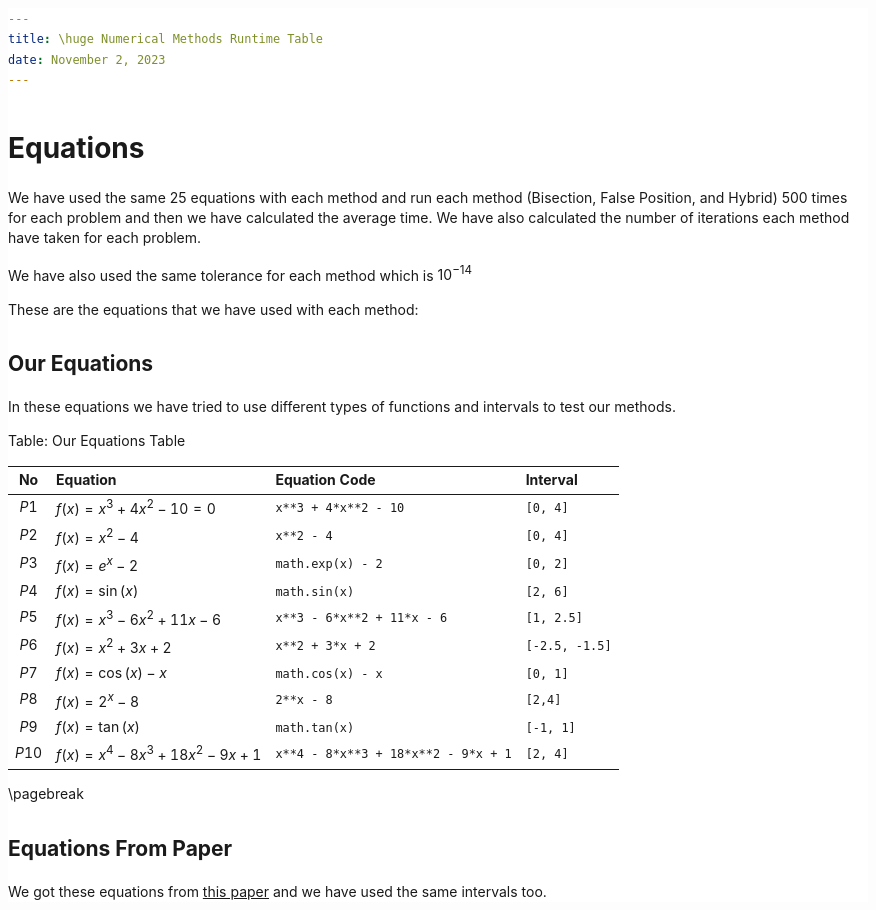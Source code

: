 ```yaml
---
title: \huge Numerical Methods Runtime Table
date: November 2, 2023
---
```




# Equations

We have used the same 25 equations with each method and run each method (Bisection, False Position, and Hybrid) 500 times for each problem and then we have calculated the average time. We have also calculated the number of iterations each method have taken for each problem.

We have also used the same tolerance for each method which is $10^{-14}$

These are the equations that we have used with each method:

## Our Equations

In these equations we have tried to use different types of functions and intervals to test our methods.

Table: Our Equations Table

|  No   | Equation                   | Equation Code                       | Interval       |
| :---: | :------------------------- | :---------------------------------- | :------------- |
| $P1$  | $f(x) = x^{3}+4x^{2}-10=0$ | `x**3 + 4*x**2 - 10`                | `[0, 4]`       |
| $P2$  | $f(x)=x^2-4$               | `x**2 - 4`                          | `[0, 4]`       |
| $P3$  | $f(x)=e^x-2$               | `math.exp(x) - 2`                   | `[0, 2]`       |
| $P4$  | $f(x)=\sin(x)$             | `math.sin(x)`                       | `[2, 6]`       |
| $P5$  | $f(x)=x^3-6x^2+11x-6$      | `x**3 - 6*x**2 + 11*x - 6`          | `[1, 2.5]`     |
| $P6$  | $f(x)=x^2+3x+2$            | `x**2 + 3*x + 2`                    | `[-2.5, -1.5]` |
| $P7$  | $f(x)=\cos(x)-x$           | `math.cos(x) - x`                   | `[0, 1]`       |
| $P8$  | $f(x)=2^x-8$               | `2**x - 8`                          | `[2,4]`        |
| $P9$  | $f(x)=\tan(x)$             | `math.tan(x)`                       | `[-1, 1]`      |
| $P10$ | $f(x)=x^4-8x^3+18x^2-9x+1$ | `x**4 - 8*x**3 + 18*x**2 - 9*x + 1` | `[2, 4]`       |

\pagebreak

## Equations From Paper

We got these equations from [this paper](https://www.researchgate.net/publication/360883886_Novel_hybrid_algorithms_for_root_determining_using_advantages_of_open_methods_and_bracketing_methods) and we have used the same intervals too.
